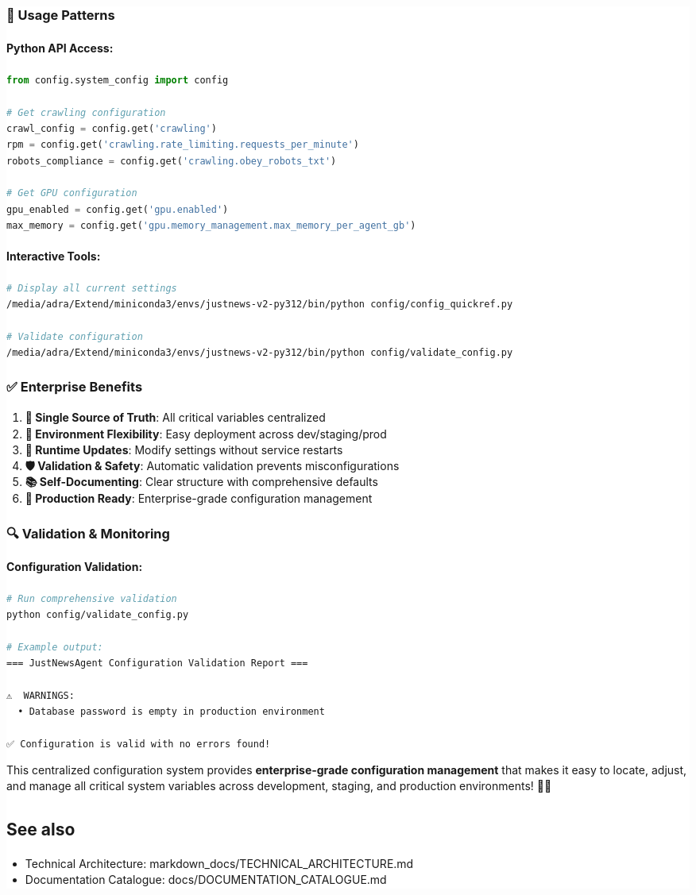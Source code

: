 ### **🚀 Usage Patterns**

#### **Python API Access:**
```python
from config.system_config import config

# Get crawling configuration
crawl_config = config.get('crawling')
rpm = config.get('crawling.rate_limiting.requests_per_minute')
robots_compliance = config.get('crawling.obey_robots_txt')

# Get GPU configuration
gpu_enabled = config.get('gpu.enabled')
max_memory = config.get('gpu.memory_management.max_memory_per_agent_gb')
```

#### **Interactive Tools:**
```bash
# Display all current settings
/media/adra/Extend/miniconda3/envs/justnews-v2-py312/bin/python config/config_quickref.py

# Validate configuration
/media/adra/Extend/miniconda3/envs/justnews-v2-py312/bin/python config/validate_config.py
```

### **✅ Enterprise Benefits**

1. **🎯 Single Source of Truth**: All critical variables centralized
2. **🔧 Environment Flexibility**: Easy deployment across dev/staging/prod
3. **🚀 Runtime Updates**: Modify settings without service restarts
4. **🛡️ Validation & Safety**: Automatic validation prevents misconfigurations
5. **📚 Self-Documenting**: Clear structure with comprehensive defaults
6. **🏢 Production Ready**: Enterprise-grade configuration management

### **🔍 Validation & Monitoring**

#### **Configuration Validation:**
```bash
# Run comprehensive validation
python config/validate_config.py

# Example output:
=== JustNewsAgent Configuration Validation Report ===

⚠️  WARNINGS:
  • Database password is empty in production environment

✅ Configuration is valid with no errors found!
```

This centralized configuration system provides **enterprise-grade configuration management** that makes it easy to locate, adjust, and manage all critical system variables across development, staging, and production environments! 🎯✨

## See also

- Technical Architecture: markdown_docs/TECHNICAL_ARCHITECTURE.md
- Documentation Catalogue: docs/DOCUMENTATION_CATALOGUE.md

